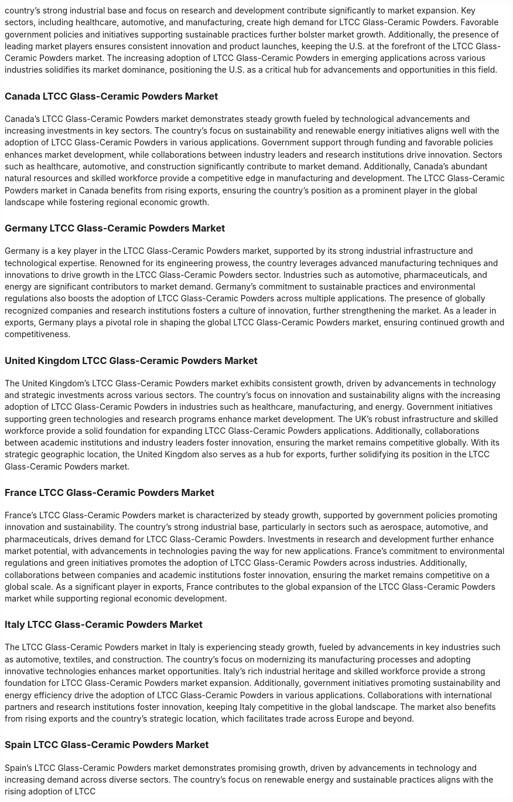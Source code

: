 country&rsquo;s strong industrial base and focus on research and development contribute significantly to market expansion. Key sectors, including healthcare, automotive, and manufacturing, create high demand for LTCC Glass-Ceramic Powders. Favorable government policies and initiatives supporting sustainable practices further bolster market growth. Additionally, the presence of leading market players ensures consistent innovation and product launches, keeping the U.S. at the forefront of the LTCC Glass-Ceramic Powders market. The increasing adoption of LTCC Glass-Ceramic Powders in emerging applications across various industries solidifies its market dominance, positioning the U.S. as a critical hub for advancements and opportunities in this field.</p><h3>Canada LTCC Glass-Ceramic Powders Market</h3><p>Canada&rsquo;s LTCC Glass-Ceramic Powders market demonstrates steady growth fueled by technological advancements and increasing investments in key sectors. The country&rsquo;s focus on sustainability and renewable energy initiatives aligns well with the adoption of LTCC Glass-Ceramic Powders in various applications. Government support through funding and favorable policies enhances market development, while collaborations between industry leaders and research institutions drive innovation. Sectors such as healthcare, automotive, and construction significantly contribute to market demand. Additionally, Canada&rsquo;s abundant natural resources and skilled workforce provide a competitive edge in manufacturing and development. The LTCC Glass-Ceramic Powders market in Canada benefits from rising exports, ensuring the country&rsquo;s position as a prominent player in the global landscape while fostering regional economic growth.</p><h3>Germany LTCC Glass-Ceramic Powders Market</h3><p>Germany is a key player in the LTCC Glass-Ceramic Powders market, supported by its strong industrial infrastructure and technological expertise. Renowned for its engineering prowess, the country leverages advanced manufacturing techniques and innovations to drive growth in the LTCC Glass-Ceramic Powders sector. Industries such as automotive, pharmaceuticals, and energy are significant contributors to market demand. Germany&rsquo;s commitment to sustainable practices and environmental regulations also boosts the adoption of LTCC Glass-Ceramic Powders across multiple applications. The presence of globally recognized companies and research institutions fosters a culture of innovation, further strengthening the market. As a leader in exports, Germany plays a pivotal role in shaping the global LTCC Glass-Ceramic Powders market, ensuring continued growth and competitiveness.</p><h3>United Kingdom LTCC Glass-Ceramic Powders Market</h3><p>The United Kingdom&rsquo;s LTCC Glass-Ceramic Powders market exhibits consistent growth, driven by advancements in technology and strategic investments across various sectors. The country&rsquo;s focus on innovation and sustainability aligns with the increasing adoption of LTCC Glass-Ceramic Powders in industries such as healthcare, manufacturing, and energy. Government initiatives supporting green technologies and research programs enhance market development. The UK&rsquo;s robust infrastructure and skilled workforce provide a solid foundation for expanding LTCC Glass-Ceramic Powders applications. Additionally, collaborations between academic institutions and industry leaders foster innovation, ensuring the market remains competitive globally. With its strategic geographic location, the United Kingdom also serves as a hub for exports, further solidifying its position in the LTCC Glass-Ceramic Powders market.</p><h3>France LTCC Glass-Ceramic Powders Market</h3><p>France&rsquo;s LTCC Glass-Ceramic Powders market is characterized by steady growth, supported by government policies promoting innovation and sustainability. The country&rsquo;s strong industrial base, particularly in sectors such as aerospace, automotive, and pharmaceuticals, drives demand for LTCC Glass-Ceramic Powders. Investments in research and development further enhance market potential, with advancements in technologies paving the way for new applications. France&rsquo;s commitment to environmental regulations and green initiatives promotes the adoption of LTCC Glass-Ceramic Powders across industries. Additionally, collaborations between companies and academic institutions foster innovation, ensuring the market remains competitive on a global scale. As a significant player in exports, France contributes to the global expansion of the LTCC Glass-Ceramic Powders market while supporting regional economic development.</p><h3>Italy LTCC Glass-Ceramic Powders Market</h3><p>The LTCC Glass-Ceramic Powders market in Italy is experiencing steady growth, fueled by advancements in key industries such as automotive, textiles, and construction. The country&rsquo;s focus on modernizing its manufacturing processes and adopting innovative technologies enhances market opportunities. Italy&rsquo;s rich industrial heritage and skilled workforce provide a strong foundation for LTCC Glass-Ceramic Powders market expansion. Additionally, government initiatives promoting sustainability and energy efficiency drive the adoption of LTCC Glass-Ceramic Powders in various applications. Collaborations with international partners and research institutions foster innovation, keeping Italy competitive in the global landscape. The market also benefits from rising exports and the country&rsquo;s strategic location, which facilitates trade across Europe and beyond.</p><h3>Spain LTCC Glass-Ceramic Powders Market</h3><p>Spain&rsquo;s LTCC Glass-Ceramic Powders market demonstrates promising growth, driven by advancements in technology and increasing demand across diverse sectors. The country&rsquo;s focus on renewable energy and sustainable practices aligns with the rising adoption of LTCC